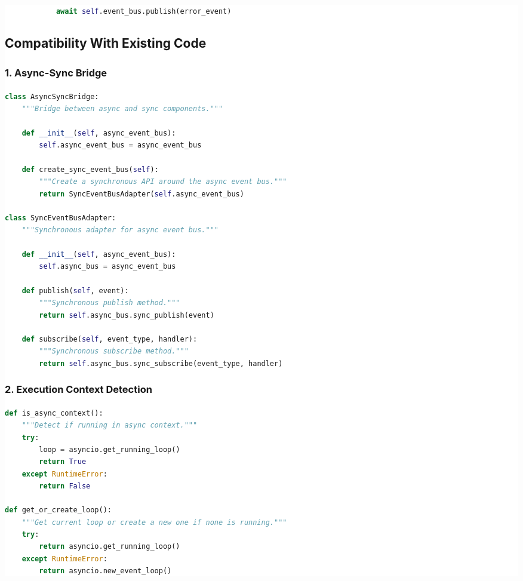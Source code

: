 ```python
            await self.event_bus.publish(error_event)
```

## Compatibility With Existing Code

### 1. Async-Sync Bridge

```python
class AsyncSyncBridge:
    """Bridge between async and sync components."""
    
    def __init__(self, async_event_bus):
        self.async_event_bus = async_event_bus
        
    def create_sync_event_bus(self):
        """Create a synchronous API around the async event bus."""
        return SyncEventBusAdapter(self.async_event_bus)
        
class SyncEventBusAdapter:
    """Synchronous adapter for async event bus."""
    
    def __init__(self, async_event_bus):
        self.async_bus = async_event_bus
        
    def publish(self, event):
        """Synchronous publish method."""
        return self.async_bus.sync_publish(event)
        
    def subscribe(self, event_type, handler):
        """Synchronous subscribe method."""
        return self.async_bus.sync_subscribe(event_type, handler)
```

### 2. Execution Context Detection

```python
def is_async_context():
    """Detect if running in async context."""
    try:
        loop = asyncio.get_running_loop()
        return True
    except RuntimeError:
        return False
        
def get_or_create_loop():
    """Get current loop or create a new one if none is running."""
    try:
        return asyncio.get_running_loop()
    except RuntimeError:
        return asyncio.new_event_loop()
```

